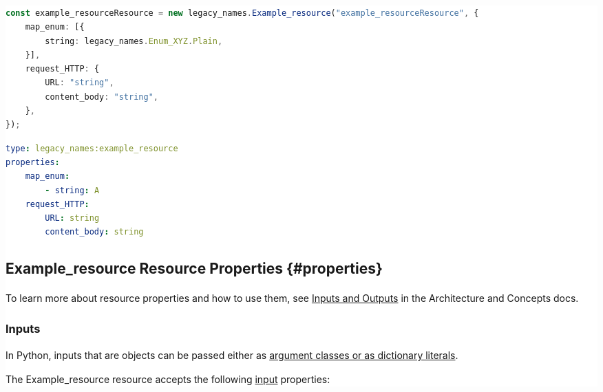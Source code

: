 </khulnasoft-choosable>
</div>


<div>
<khulnasoft-choosable type="language" values="typescript">

```typescript
const example_resourceResource = new legacy_names.Example_resource("example_resourceResource", {
    map_enum: [{
        string: legacy_names.Enum_XYZ.Plain,
    }],
    request_HTTP: {
        URL: "string",
        content_body: "string",
    },
});
```

</khulnasoft-choosable>
</div>


<div>
<khulnasoft-choosable type="language" values="yaml">

```yaml
type: legacy_names:example_resource
properties:
    map_enum:
        - string: A
    request_HTTP:
        URL: string
        content_body: string
```

</khulnasoft-choosable>
</div>



## Example_resource Resource Properties {#properties}

To learn more about resource properties and how to use them, see [Inputs and Outputs](/docs/intro/concepts/inputs-outputs) in the Architecture and Concepts docs.

### Inputs

<khulnasoft-choosable type="language" values="python">
<p>
In Python, inputs that are objects can be passed either as <a href="/docs/languages-sdks/python/#inputs-and-outputs">argument classes or as dictionary literals</a>.
</p>
</khulnasoft-choosable>

The Example_resource resource accepts the following [input](/docs/intro/concepts/inputs-outputs) properties:
